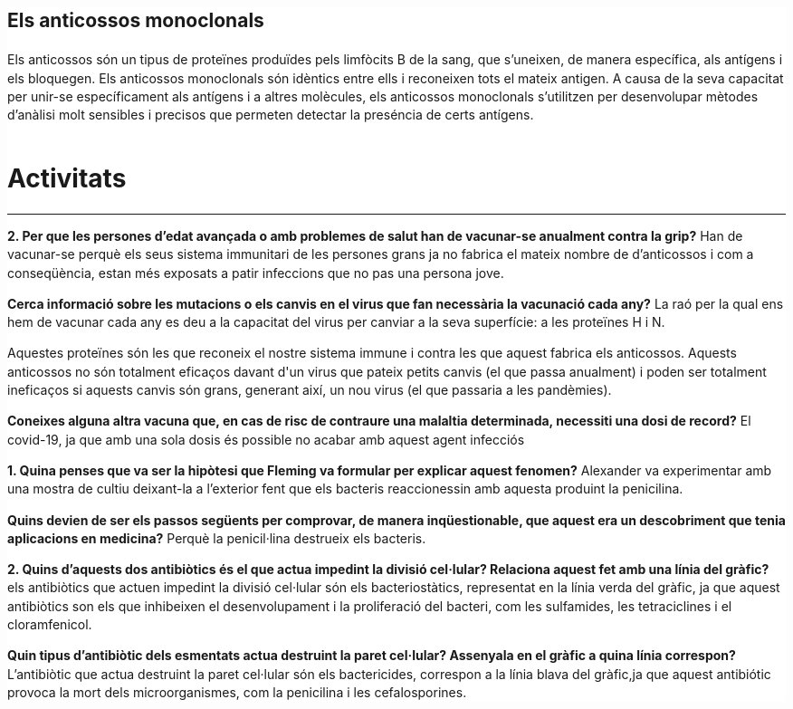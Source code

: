  ## Els anticossos monoclonals
Els anticossos són un tipus de proteïnes produïdes pels limfòcits B de la sang, que s’uneixen, de manera específica, als antígens i els bloquegen. 
Els anticossos monoclonals són idèntics entre ells i reconeixen tots el mateix antigen.
A causa de la seva capacitat per unir-se específicament als antígens i a altres molècules, els anticossos monoclonals s’utilitzen per desenvolupar mètodes d’anàlisi molt sensibles i precisos que permeten detectar la preséncia de certs antígens.

# Activitats
___
**2. Per que les persones d’edat avançada o amb problemes de salut han de vacunar-se anualment contra la grip?**
Han de vacunar-se perquè els seus sistema immunitari de les persones grans ja no fabrica el mateix nombre de d’anticossos i com a conseqüència, estan més exposats a patir infeccions que no pas una persona jove.


**Cerca informació sobre les mutacions o els canvis en el virus que fan necessària la vacunació cada any?**
La raó per la qual ens hem de vacunar cada any es deu a la capacitat del virus per canviar a la seva superfície: a les proteïnes H i N.

Aquestes proteïnes són les que reconeix el nostre sistema immune i contra les que aquest fabrica els anticossos. Aquests anticossos no són totalment eficaços davant d'un virus que pateix petits canvis (el que passa anualment) i poden ser totalment ineficaços si aquests canvis són grans, generant així, un nou virus (el que passaria a les pandèmies).

**Coneixes alguna altra vacuna que, en cas de risc de contraure una malaltia determinada, necessiti una dosi de record?**
El covid-19, ja que amb una sola dosis és possible no acabar amb aquest agent infecciós

**1. Quina penses que va ser la hipòtesi que Fleming va formular per explicar aquest fenomen?**
Alexander va experimentar amb una mostra de cultiu deixant-la a l’exterior fent que els bacteris reaccionessin amb aquesta produint la penicilina.

**Quins devien de ser els passos següents per comprovar, de manera inqüestionable, que aquest era un descobriment que tenia aplicacions en medicina?**
Perquè  la penicil·lina destrueix els bacteris.

**2. Quins d’aquests dos antibiòtics és el que actua impedint la divisió cel·lular? Relaciona aquest fet amb una línia del gràfic?**
els antibiòtics que actuen impedint la divisió cel·lular són els bacteriostàtics, representat en la línia verda del gràfic, ja que aquest antibiòtics son els que inhibeixen el desenvolupament i la proliferació del bacteri, com les sulfamides, les tetraciclines i el cloramfenicol.

**Quin tipus d’antibiòtic dels esmentats actua destruint la paret cel·lular? Assenyala en el gràfic a quina línia correspon?**
L’antibiòtic que actua destruint la paret cel·lular són els bactericides, correspon a la línia blava del gràfic,ja que aquest antibiótic provoca la mort dels microorganismes, com la penicilina i les cefalosporines.
